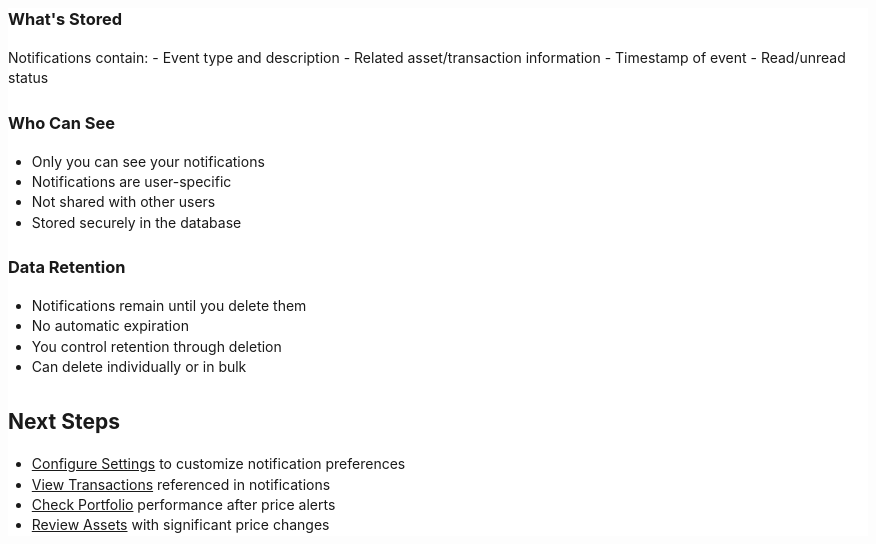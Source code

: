 ### What's Stored

Notifications contain:
    - Event type and description
    - Related asset/transaction information
    - Timestamp of event
    - Read/unread status

### Who Can See

- Only you can see your notifications
- Notifications are user-specific
- Not shared with other users
- Stored securely in the database

### Data Retention

- Notifications remain until you delete them
- No automatic expiration
- You control retention through deletion
- Can delete individually or in bulk

## Next Steps

- [Configure Settings](settings.md) to customize notification preferences
- [View Transactions](transactions.md) referenced in notifications
- [Check Portfolio](portfolios.md) performance after price alerts
- [Review Assets](assets.md) with significant price changes